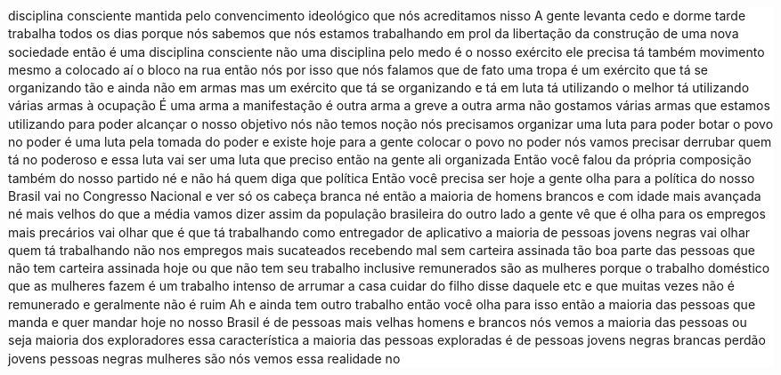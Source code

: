 disciplina consciente mantida pelo
convencimento ideológico que nós
acreditamos nisso A gente levanta cedo e
dorme tarde trabalha todos os dias
porque nós sabemos que nós estamos
trabalhando em prol da libertação da
construção de uma nova sociedade então é
uma disciplina consciente não uma
disciplina pelo medo é o nosso exército
ele precisa tá também movimento mesmo a
colocado aí o bloco na rua então nós por
isso que nós falamos que de fato uma
tropa é um exército que tá se
organizando tão
e ainda não em armas mas um exército que
tá se organizando e tá em luta tá
utilizando o melhor tá utilizando várias
armas à ocupação É uma arma a
manifestação é outra arma a greve a
outra arma não gostamos várias armas que
estamos utilizando para poder alcançar o
nosso objetivo nós não temos noção nós
precisamos organizar uma luta para poder
botar o povo no poder é uma luta pela
tomada do poder e existe hoje para a
gente colocar o povo no poder nós vamos
precisar derrubar quem tá no poderoso e
essa luta vai ser uma luta que preciso
então na gente ali organizada Então você
falou da própria composição também do
nosso partido né e não há quem diga que
política Então você precisa ser hoje a
gente olha para a política do nosso
Brasil vai no Congresso Nacional e ver
só os cabeça branca né então a maioria
de homens brancos e com idade mais
avançada né mais velhos do que a média
vamos dizer assim da população
brasileira do outro lado a gente vê que
é olha para os empregos mais precários
vai olhar que é que tá trabalhando como
entregador de aplicativo a maioria de
pessoas jovens negras vai olhar quem tá
trabalhando não nos empregos mais
sucateados recebendo mal sem carteira
assinada tão boa parte das pessoas que
não tem carteira assinada hoje ou que
não tem seu trabalho inclusive
remunerados são as mulheres porque o
trabalho doméstico que as mulheres fazem
é um trabalho intenso de arrumar a casa
cuidar do filho disse daquele etc e que
muitas vezes não é remunerado e
geralmente não é ruim Ah e ainda tem
outro trabalho então você olha para isso
então a maioria das pessoas que manda e
quer mandar hoje no nosso Brasil é de
pessoas mais velhas homens e brancos
nós vemos a maioria das pessoas ou seja
maioria dos exploradores essa
característica a maioria das pessoas
exploradas é de pessoas jovens negras
brancas perdão jovens pessoas negras
mulheres são nós vemos essa realidade no